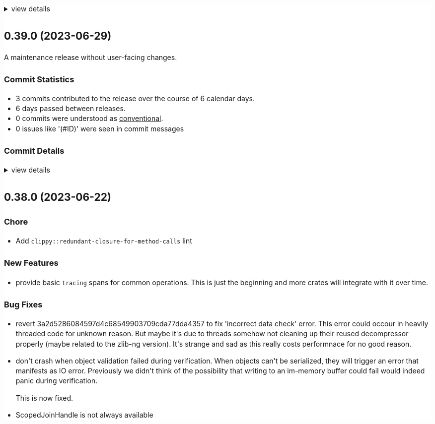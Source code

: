 <csr-read-only-do-not-edit/>

<details><summary>view details</summary></details>

## 0.39.0 (2023-06-29)

A maintenance release without user-facing changes.

### Commit Statistics

<csr-read-only-do-not-edit/>

 - 3 commits contributed to the release over the course of 6 calendar days.
 - 6 days passed between releases.
 - 0 commits were understood as [conventional](https://www.conventionalcommits.org).
 - 0 issues like '(#ID)' were seen in commit messages

### Commit Details

<csr-read-only-do-not-edit/>

<details><summary>view details</summary></details>

## 0.38.0 (2023-06-22)

<csr-id-bcad5c22049d56a25ef69d6c7a3344e78f9a1d4d/>

### Chore

- <csr-id-bcad5c22049d56a25ef69d6c7a3344e78f9a1d4d/> Add `clippy::redundant-closure-for-method-calls` lint

### New Features

 - <csr-id-3cffa268460eb2d41bd6a30d45778b88db4ec602/> provide basic `tracing` spans for common operations.
   This is just the beginning and more crates will integrate with it over time.

### Bug Fixes

 - <csr-id-b9eb40730b53f788d2e4bffe4ef6d9028440782e/> revert 3a2d5286084597d4c68549903709cda77dda4357 to fix 'incorrect data check' error.
   This error could occour in heavily threaded code for unknown reason.
   But maybe it's due to threads somehow not cleaning up their reused decompressor properly
   (maybe related to the zlib-ng version). It's strange and sad as this really costs performnace
   for no good reason.
 - <csr-id-8817c248dd7c6453ced654d4df304f98ff18ecda/> don't crash when object validation failed during verification.
   When objects can't be serialized, they will trigger an error that manifests as IO error.
   Previously we didn't think of the possibility that writing to an im-memory buffer could fail
   would indeed panic during verification.
   
   This is now fixed.
 - <csr-id-cd747f9292fb034e7fd5ee6c5a94a4e53df42e86/> ScopedJoinHandle is not always available
